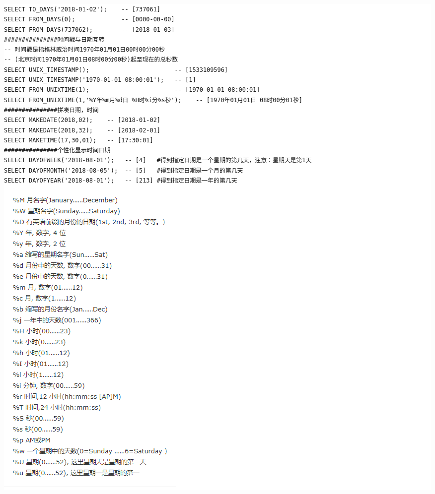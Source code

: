 ```mysql
SELECT TO_DAYS('2018-01-02');    -- [737061]
SELECT FROM_DAYS(0);             -- [0000-00-00]
SELECT FROM_DAYS(737062);        -- [2018-01-03]
###############时间戳与日期互转
-- 时间戳是指格林威治时间1970年01月01日00时00分00秒
-- (北京时间1970年01月01日08时00分00秒)起至现在的总秒数
SELECT UNIX_TIMESTAMP();                        -- [1533109596]
SELECT UNIX_TIMESTAMP('1970-01-01 08:00:01');   -- [1]
SELECT FROM_UNIXTIME(1);                        -- [1970-01-01 08:00:01]
SELECT FROM_UNIXTIME(1,'%Y年%m月%d日 %H时%i分%s秒');    -- [1970年01月01日 08时00分01秒]
###############拼凑日期，时间
SELECT MAKEDATE(2018,02);    -- [2018-01-02]
SELECT MAKEDATE(2018,32);    -- [2018-02-01]
SELECT MAKETIME(17,30,01);   -- [17:30:01]
###############个性化显示时间日期
SELECT DAYOFWEEK('2018-08-01');   -- [4]   #得到指定日期是一个星期的第几天，注意：星期天是第1天
SELECT DAYOFMONTH('2018-08-05');  -- [5]   #得到指定日期是一个月的第几天
SELECT DAYOFYEAR('2018-08-01');   -- [213] #得到指定日期是一年的第几天

```

![image-20200112165145708](image-20200112165145708.png)
